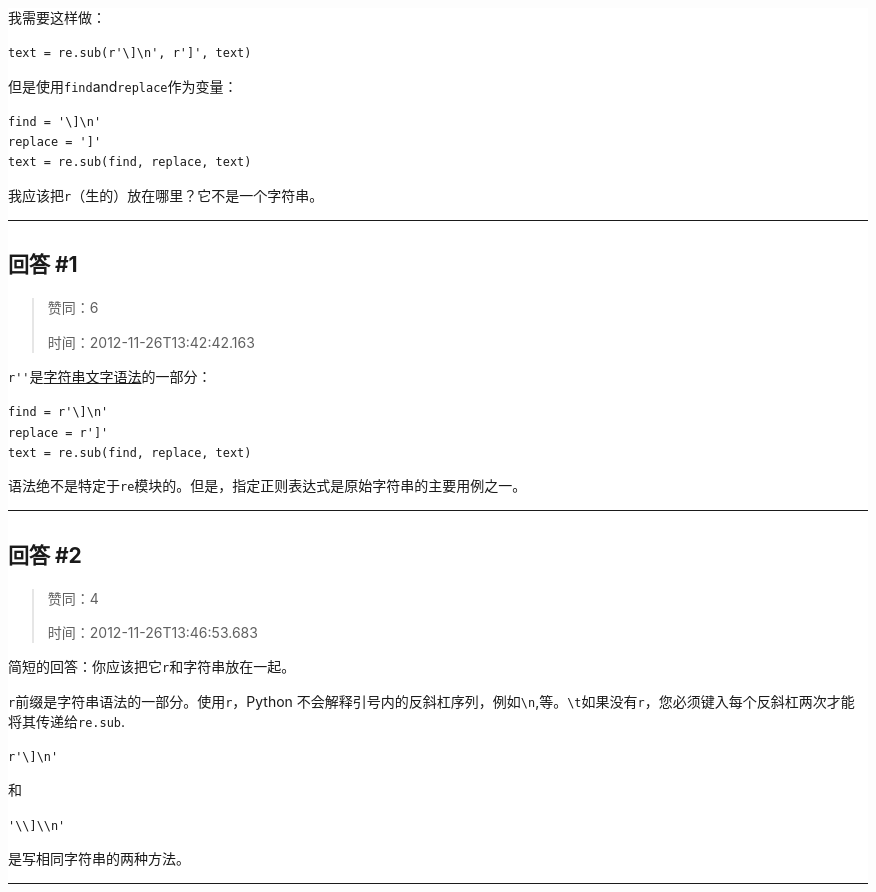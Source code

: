 我需要这样做：

```
text = re.sub(r'\]\n', r']', text) 
```

但是使用`find`and`replace`作为变量：

```
find = '\]\n'
replace = ']'
text = re.sub(find, replace, text) 
```

我应该把`r`（生的）放在哪里？它不是一个字符串。

* * *

## 回答 #1

> 赞同：6
> 
> 时间：2012-11-26T13:42:42.163

`r''`是[字符串文字语法](http://docs.python.org/2/reference/lexical_analysis.html#string-literals)的一部分：

```
find = r'\]\n'
replace = r']'
text = re.sub(find, replace, text) 
```

语法绝不是特定于`re`模块的。但是，指定正则表达式是原始字符串的主要用例之一。

* * *

## 回答 #2

> 赞同：4
> 
> 时间：2012-11-26T13:46:53.683

简短的回答：你应该把它`r`和字符串放在一起。

`r`前缀是字符串语法的一部分。使用`r`，Python 不会解释引号内的反斜杠序列，例如`\n`,等。`\t`如果没有`r`，您必须键入每个反斜杠两次才能将其传递给`re.sub`.

```
r'\]\n' 
```

和

```
'\\]\\n' 
```

是写相同字符串的两种方法。

* * *
